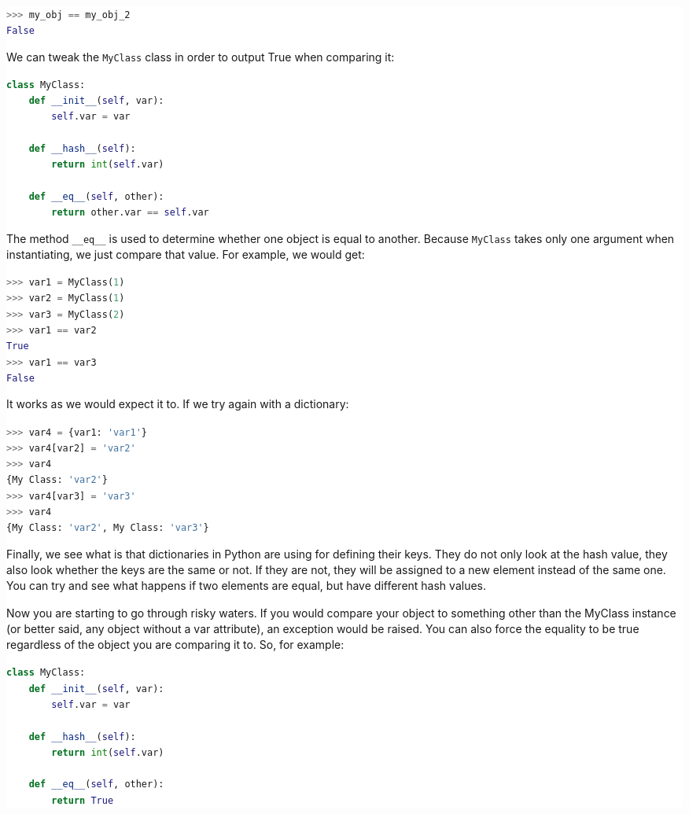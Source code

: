 ```python
>>> my_obj == my_obj_2
False
```

We can tweak the `MyClass` class in order to output True when comparing it:

```python
class MyClass:
    def __init__(self, var):
        self.var = var

    def __hash__(self):
        return int(self.var)

    def __eq__(self, other):
        return other.var == self.var
```

The method `__eq__` is used to determine whether one object is equal to another. Because `MyClass` takes only one argument when instantiating, we just compare that value. For example, we would get:

```python
>>> var1 = MyClass(1)
>>> var2 = MyClass(1)
>>> var3 = MyClass(2)
>>> var1 == var2
True
>>> var1 == var3
False
```

It works as we would expect it to. If we try again with a dictionary:

```python
>>> var4 = {var1: 'var1'}
>>> var4[var2] = 'var2'
>>> var4
{My Class: 'var2'}
>>> var4[var3] = 'var3'
>>> var4
{My Class: 'var2', My Class: 'var3'}
```

Finally, we see what is that dictionaries in Python are using for defining their keys. They do not only look at the hash value, they also look whether the keys are the same or not. If they are not, they will be assigned to a new element instead of the same one. You can try and see what happens if two elements are equal, but have different hash values.

Now you are starting to go through risky waters. If you would compare your object to something other than the MyClass instance (or better said, any object without a var attribute), an exception would be raised. You can also force the equality to be true regardless of the object you are comparing it to. So, for example:

```python
class MyClass:
    def __init__(self, var):
        self.var = var

    def __hash__(self):
        return int(self.var)

    def __eq__(self, other):
        return True
```
